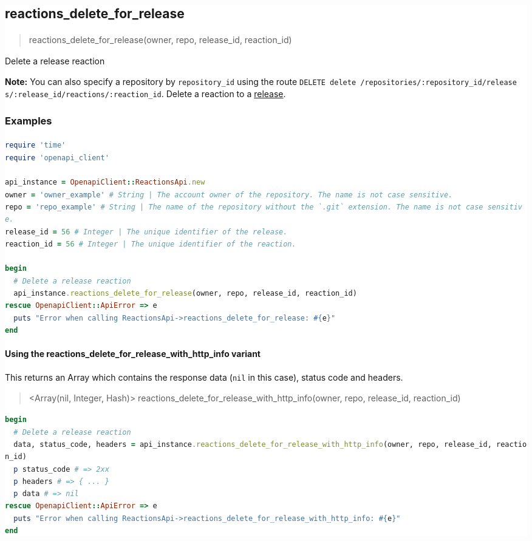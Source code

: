 ## reactions_delete_for_release

> reactions_delete_for_release(owner, repo, release_id, reaction_id)

Delete a release reaction

**Note:** You can also specify a repository by `repository_id` using the route `DELETE delete /repositories/:repository_id/releases/:release_id/reactions/:reaction_id`.  Delete a reaction to a [release](https://docs.github.com/rest/releases/releases#get-a-release).

### Examples

```ruby
require 'time'
require 'openapi_client'

api_instance = OpenapiClient::ReactionsApi.new
owner = 'owner_example' # String | The account owner of the repository. The name is not case sensitive.
repo = 'repo_example' # String | The name of the repository without the `.git` extension. The name is not case sensitive.
release_id = 56 # Integer | The unique identifier of the release.
reaction_id = 56 # Integer | The unique identifier of the reaction.

begin
  # Delete a release reaction
  api_instance.reactions_delete_for_release(owner, repo, release_id, reaction_id)
rescue OpenapiClient::ApiError => e
  puts "Error when calling ReactionsApi->reactions_delete_for_release: #{e}"
end
```

#### Using the reactions_delete_for_release_with_http_info variant

This returns an Array which contains the response data (`nil` in this case), status code and headers.

> <Array(nil, Integer, Hash)> reactions_delete_for_release_with_http_info(owner, repo, release_id, reaction_id)

```ruby
begin
  # Delete a release reaction
  data, status_code, headers = api_instance.reactions_delete_for_release_with_http_info(owner, repo, release_id, reaction_id)
  p status_code # => 2xx
  p headers # => { ... }
  p data # => nil
rescue OpenapiClient::ApiError => e
  puts "Error when calling ReactionsApi->reactions_delete_for_release_with_http_info: #{e}"
end
```
